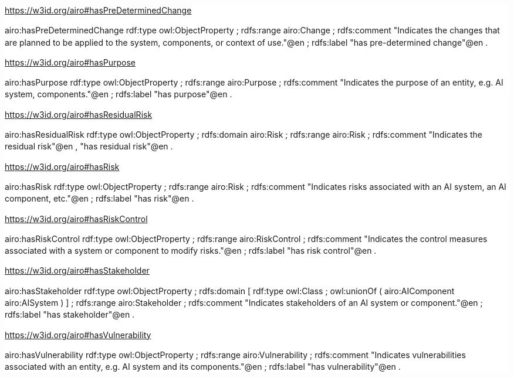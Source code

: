 https://w3id.org/airo#hasPreDeterminedChange

airo:hasPreDeterminedChange rdf:type owl:ObjectProperty ;
                            rdfs:range airo:Change ;
                            rdfs:comment "Indicates the changes that are planned to be applied to the system, components, or context of use."@en ;
                            rdfs:label "has pre-determined change"@en .

https://w3id.org/airo#hasPurpose

airo:hasPurpose rdf:type owl:ObjectProperty ;
                rdfs:range airo:Purpose ;
                rdfs:comment "Indicates the purpose of an entity, e.g. AI system, components."@en ;
                rdfs:label "has purpose"@en .

https://w3id.org/airo#hasResidualRisk

airo:hasResidualRisk rdf:type owl:ObjectProperty ;
                     rdfs:domain airo:Risk ;
                     rdfs:range airo:Risk ;
                     rdfs:comment "Indicates the residual risk"@en ,
                                  "has residual risk"@en .

https://w3id.org/airo#hasRisk

airo:hasRisk rdf:type owl:ObjectProperty ;
             rdfs:range airo:Risk ;
             rdfs:comment "Indicates risks associated with an AI system, an AI component, etc."@en ;
             rdfs:label "has risk"@en .

https://w3id.org/airo#hasRiskControl

airo:hasRiskControl rdf:type owl:ObjectProperty ;
                    rdfs:range airo:RiskControl ;
                    rdfs:comment "Indicates the control measures associated with a system or component to modify risks."@en ;
                    rdfs:label "has risk control"@en .


https://w3id.org/airo#hasStakeholder

airo:hasStakeholder rdf:type owl:ObjectProperty ;
                    rdfs:domain [ rdf:type owl:Class ;
                                  owl:unionOf ( airo:AIComponent
                                                airo:AISystem
                                              )
                                ] ;
                    rdfs:range airo:Stakeholder ;
                    rdfs:comment "Indicates stakeholders of an AI system or component."@en ;
                    rdfs:label "has stakeholder"@en .


https://w3id.org/airo#hasVulnerability

airo:hasVulnerability rdf:type owl:ObjectProperty ;
                      rdfs:range airo:Vulnerability ;
                      rdfs:comment "Indicates vulnerabilities associated with an entity, e.g. AI system and its components."@en ;
                      rdfs:label "has vulnerability"@en .
